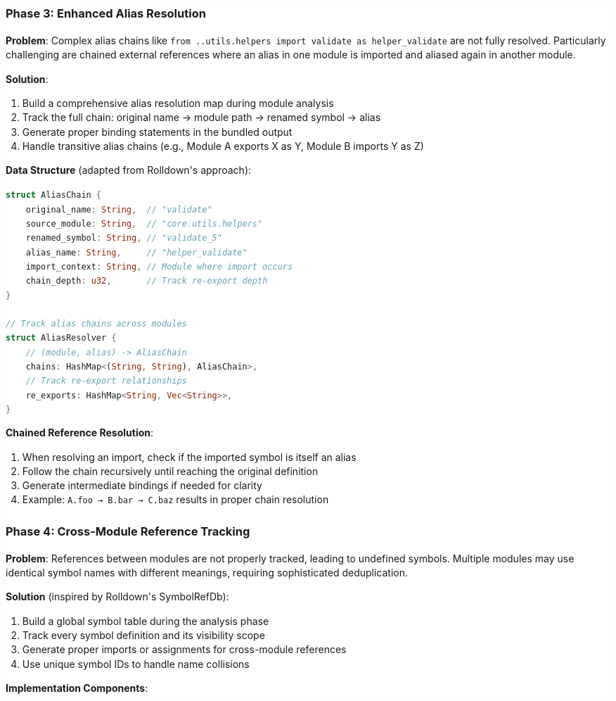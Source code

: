 ### Phase 3: Enhanced Alias Resolution

**Problem**: Complex alias chains like `from ..utils.helpers import validate as helper_validate` are not fully resolved. Particularly challenging are chained external references where an alias in one module is imported and aliased again in another module.

**Solution**:

1. Build a comprehensive alias resolution map during module analysis
2. Track the full chain: original name → module path → renamed symbol → alias
3. Generate proper binding statements in the bundled output
4. Handle transitive alias chains (e.g., Module A exports X as Y, Module B imports Y as Z)

**Data Structure** (adapted from Rolldown's approach):

```rust
struct AliasChain {
    original_name: String,  // "validate"
    source_module: String,  // "core.utils.helpers"
    renamed_symbol: String, // "validate_5"
    alias_name: String,     // "helper_validate"
    import_context: String, // Module where import occurs
    chain_depth: u32,       // Track re-export depth
}

// Track alias chains across modules
struct AliasResolver {
    // (module, alias) -> AliasChain
    chains: HashMap<(String, String), AliasChain>,
    // Track re-export relationships
    re_exports: HashMap<String, Vec<String>>,
}
```

**Chained Reference Resolution**:

1. When resolving an import, check if the imported symbol is itself an alias
2. Follow the chain recursively until reaching the original definition
3. Generate intermediate bindings if needed for clarity
4. Example: `A.foo → B.bar → C.baz` results in proper chain resolution

### Phase 4: Cross-Module Reference Tracking

**Problem**: References between modules are not properly tracked, leading to undefined symbols. Multiple modules may use identical symbol names with different meanings, requiring sophisticated deduplication.

**Solution** (inspired by Rolldown's SymbolRefDb):

1. Build a global symbol table during the analysis phase
2. Track every symbol definition and its visibility scope
3. Generate proper imports or assignments for cross-module references
4. Use unique symbol IDs to handle name collisions

**Implementation Components**:
